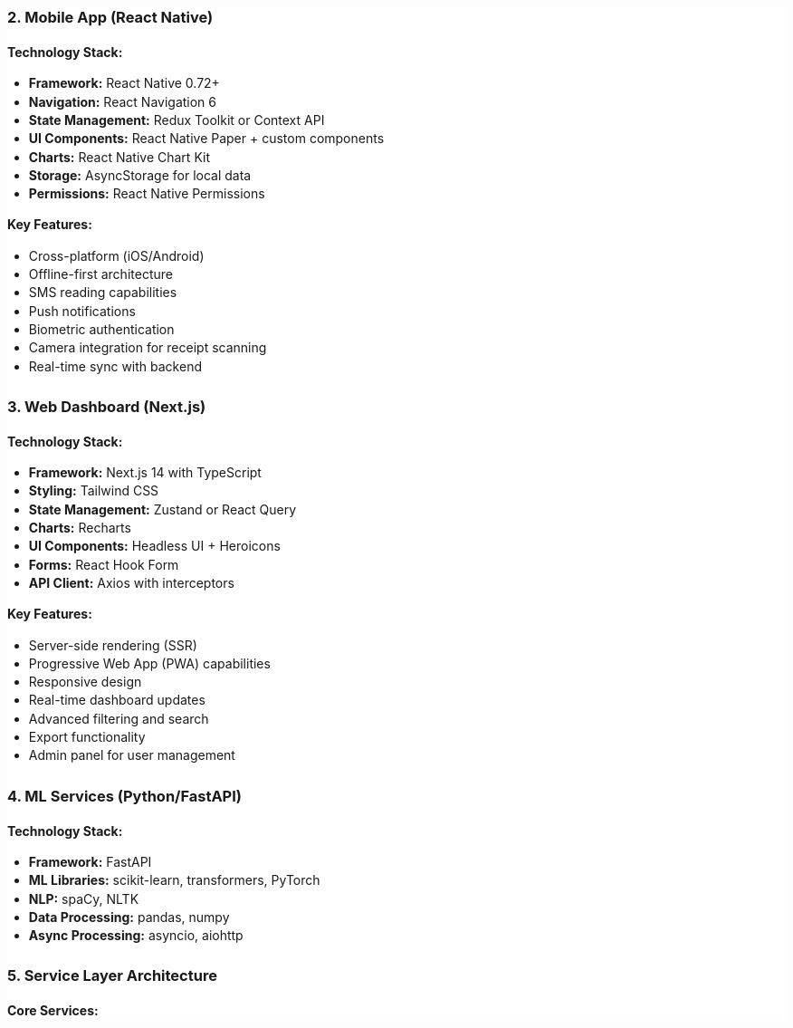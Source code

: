### 2. Mobile App (React Native)

**Technology Stack:**
- **Framework:** React Native 0.72+
- **Navigation:** React Navigation 6
- **State Management:** Redux Toolkit or Context API
- **UI Components:** React Native Paper + custom components
- **Charts:** React Native Chart Kit
- **Storage:** AsyncStorage for local data
- **Permissions:** React Native Permissions

**Key Features:**
- Cross-platform (iOS/Android)
- Offline-first architecture
- SMS reading capabilities
- Push notifications
- Biometric authentication
- Camera integration for receipt scanning
- Real-time sync with backend

### 3. Web Dashboard (Next.js)

**Technology Stack:**
- **Framework:** Next.js 14 with TypeScript
- **Styling:** Tailwind CSS
- **State Management:** Zustand or React Query
- **Charts:** Recharts
- **UI Components:** Headless UI + Heroicons
- **Forms:** React Hook Form
- **API Client:** Axios with interceptors

**Key Features:**
- Server-side rendering (SSR)
- Progressive Web App (PWA) capabilities
- Responsive design
- Real-time dashboard updates
- Advanced filtering and search
- Export functionality
- Admin panel for user management

### 4. ML Services (Python/FastAPI)

**Technology Stack:**
- **Framework:** FastAPI
- **ML Libraries:** scikit-learn, transformers, PyTorch
- **NLP:** spaCy, NLTK
- **Data Processing:** pandas, numpy
- **Async Processing:** asyncio, aiohttp

### 5. Service Layer Architecture

**Core Services:**
